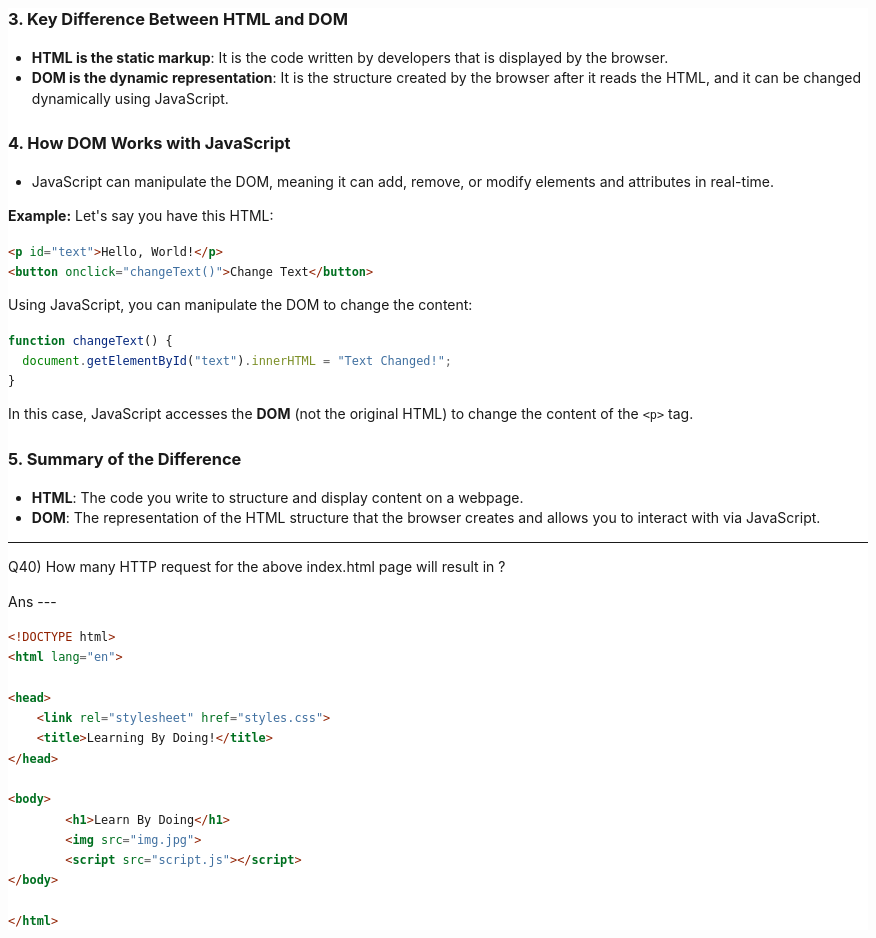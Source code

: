 ### 3. **Key Difference Between HTML and DOM**
   - **HTML is the static markup**: It is the code written by developers that is displayed by the browser.
   - **DOM is the dynamic representation**: It is the structure created by the browser after it reads the HTML, and it can be changed dynamically using JavaScript.

### 4. **How DOM Works with JavaScript**
   - JavaScript can manipulate the DOM, meaning it can add, remove, or modify elements and attributes in real-time.
   
   **Example:**
   Let's say you have this HTML:
   ```html
   <p id="text">Hello, World!</p>
   <button onclick="changeText()">Change Text</button>
   ```

   Using JavaScript, you can manipulate the DOM to change the content:
   ```javascript
   function changeText() {
     document.getElementById("text").innerHTML = "Text Changed!";
   }
   ```

   In this case, JavaScript accesses the **DOM** (not the original HTML) to change the content of the `<p>` tag.

### 5. **Summary of the Difference**
   - **HTML**: The code you write to structure and display content on a webpage.
   - **DOM**: The representation of the HTML structure that the browser creates and allows you to interact with via JavaScript.
-----------------



Q40)  How  many HTTP request for the above index.html page will result in ?

Ans ---


```html
<!DOCTYPE html>
<html lang="en">

<head>
    <link rel="stylesheet" href="styles.css">
    <title>Learning By Doing!</title>
</head>

<body>
        <h1>Learn By Doing</h1>
        <img src="img.jpg">
        <script src="script.js"></script>
</body>

</html>
```
